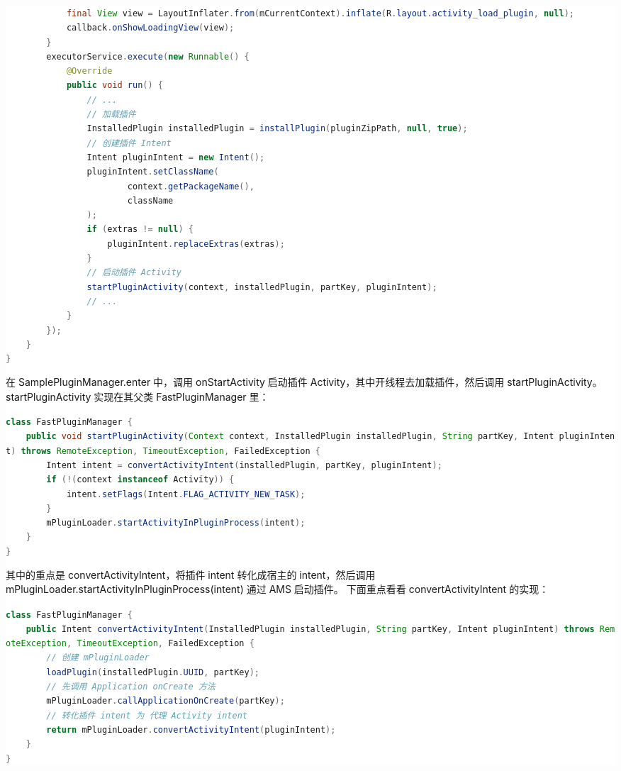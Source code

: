 ```java
            final View view = LayoutInflater.from(mCurrentContext).inflate(R.layout.activity_load_plugin, null);
            callback.onShowLoadingView(view);
        }
        executorService.execute(new Runnable() {
            @Override
            public void run() {
                // ...
                // 加载插件
                InstalledPlugin installedPlugin = installPlugin(pluginZipPath, null, true);
                // 创建插件 Intent
                Intent pluginIntent = new Intent();
                pluginIntent.setClassName(
                        context.getPackageName(),
                        className
                );
                if (extras != null) {
                    pluginIntent.replaceExtras(extras);
                }
                // 启动插件 Activity
                startPluginActivity(context, installedPlugin, partKey, pluginIntent);
                // ...
            }
        });
    }
}
```

在 SamplePluginManager.enter 中，调用 onStartActivity 启动插件 Activity，其中开线程去加载插件，然后调用 startPluginActivity。
startPluginActivity 实现在其父类 FastPluginManager 里：

```java
class FastPluginManager {
    public void startPluginActivity(Context context, InstalledPlugin installedPlugin, String partKey, Intent pluginIntent) throws RemoteException, TimeoutException, FailedException {
        Intent intent = convertActivityIntent(installedPlugin, partKey, pluginIntent);
        if (!(context instanceof Activity)) {
            intent.setFlags(Intent.FLAG_ACTIVITY_NEW_TASK);
        }
		mPluginLoader.startActivityInPluginProcess(intent);	
    }
}
```

其中的重点是 convertActivityIntent，将插件 intent 转化成宿主的 intent，然后调用 mPluginLoader.startActivityInPluginProcess(intent)  通过 AMS 启动插件。
下面重点看看 convertActivityIntent 的实现：

```java
class FastPluginManager {
    public Intent convertActivityIntent(InstalledPlugin installedPlugin, String partKey, Intent pluginIntent) throws RemoteException, TimeoutException, FailedException {
        // 创建 mPluginLoader
        loadPlugin(installedPlugin.UUID, partKey);
        // 先调用 Application onCreate 方法
        mPluginLoader.callApplicationOnCreate(partKey);
        // 转化插件 intent 为 代理 Activity intent
        return mPluginLoader.convertActivityIntent(pluginIntent);
    }
}
```
